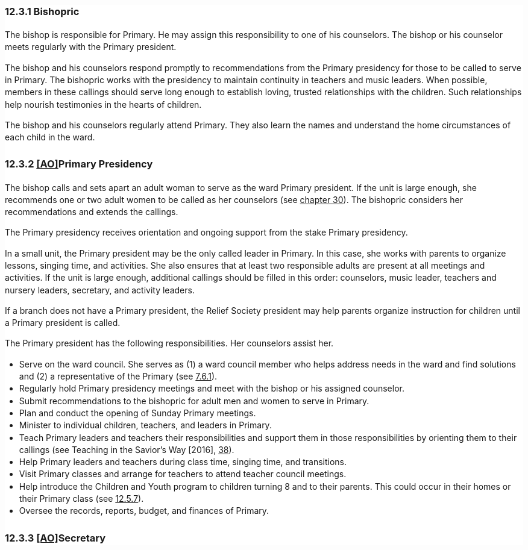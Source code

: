 ### 12.3.1 Bishopric

The bishop is responsible for Primary. He may assign this responsibility to one of his counselors. The bishop or his counselor meets regularly with the Primary president.

The bishop and his counselors respond promptly to recommendations from the Primary presidency for those to be called to serve in Primary. The bishopric works with the presidency to maintain continuity in teachers and music leaders. When possible, members in these callings should serve long enough to establish loving, trusted relationships with the children. Such relationships help nourish testimonies in the hearts of children.

The bishop and his counselors regularly attend Primary. They also learn the names and understand the home circumstances of each child in the ward.

### 12.3.2 [[AO]](0-introductory-overview.md#02-adaptation-and-optional-resources)Primary Presidency

The bishop calls and sets apart an adult woman to serve as the ward Primary president. If the unit is large enough, she recommends one or two adult women to be called as her counselors (see [chapter 30](30-callings-in-the-church.md)). The bishopric considers her recommendations and extends the callings.

The Primary presidency receives orientation and ongoing support from the stake Primary presidency.

In a small unit, the Primary president may be the only called leader in Primary. In this case, she works with parents to organize lessons, singing time, and activities. She also ensures that at least two responsible adults are present at all meetings and activities. If the unit is large enough, additional callings should be filled in this order: counselors, music leader, teachers and nursery leaders, secretary, and activity leaders.

If a branch does not have a Primary president, the Relief Society president may help parents organize instruction for children until a Primary president is called.

The Primary president has the following responsibilities. Her counselors assist her.

* Serve on the ward council. She serves as (1) a ward council member who helps address needs in the ward and find solutions and (2) a representative of the Primary (see [7.6.1](https://www.churchofjesuschrist.org/study/manual/general-handbook/7-councils-in-the-church?lang=eng¶=title_number10-p29#title_number10)).
* Regularly hold Primary presidency meetings and meet with the bishop or his assigned counselor.
* Submit recommendations to the bishopric for adult men and women to serve in Primary.
* Plan and conduct the opening of Sunday Primary meetings.
* Minister to individual children, teachers, and leaders in Primary.
* Teach Primary leaders and teachers their responsibilities and support them in those responsibilities by orienting them to their callings (see Teaching in the Savior’s Way [2016], [38](https://www.churchofjesuschrist.org/study/manual/teaching-in-the-saviors-way/appendix/orienting-new-teachers-a-responsibility-of-priesthood-and-auxiliary-leaders?lang=eng)).
* Help Primary leaders and teachers during class time, singing time, and transitions.
* Visit Primary classes and arrange for teachers to attend teacher council meetings.
* Help introduce the Children and Youth program to children turning 8 and to their parents. This could occur in their homes or their Primary class (see [12.5.7](12-primary.md#1257-introducing-the-children-and-youth-program)).
* Oversee the records, reports, budget, and finances of Primary.
### 12.3.3 [[AO]](0-introductory-overview.md#02-adaptation-and-optional-resources)Secretary
